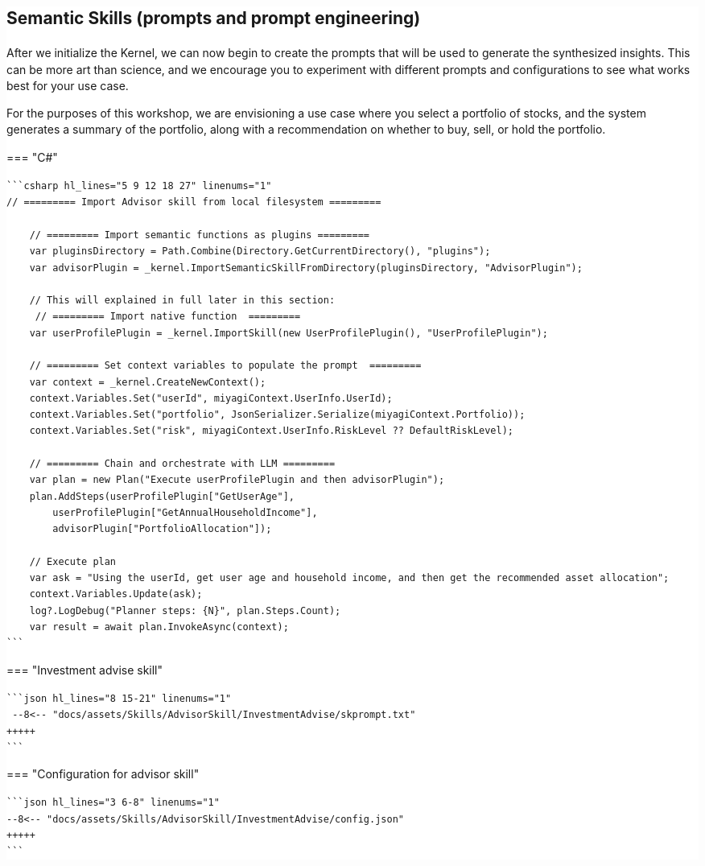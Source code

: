 ## Semantic Skills (prompts and prompt engineering)

After we initialize the Kernel, we can now begin to create the prompts that will be used to generate the synthesized insights. This can be more art than science, and we encourage you to experiment with different prompts and configurations to see what works best for your use case.

For the purposes of this workshop, we are envisioning a use case where you select a portfolio of stocks, and the system generates a summary of the portfolio, along with a recommendation on whether to buy, sell, or hold the portfolio.

=== "C#"

    ```csharp hl_lines="5 9 12 18 27" linenums="1"
    // ========= Import Advisor skill from local filesystem =========

        // ========= Import semantic functions as plugins =========
        var pluginsDirectory = Path.Combine(Directory.GetCurrentDirectory(), "plugins");
        var advisorPlugin = _kernel.ImportSemanticSkillFromDirectory(pluginsDirectory, "AdvisorPlugin");
        
        // This will explained in full later in this section:
         // ========= Import native function  =========
        var userProfilePlugin = _kernel.ImportSkill(new UserProfilePlugin(), "UserProfilePlugin");

        // ========= Set context variables to populate the prompt  =========
        var context = _kernel.CreateNewContext();
        context.Variables.Set("userId", miyagiContext.UserInfo.UserId);
        context.Variables.Set("portfolio", JsonSerializer.Serialize(miyagiContext.Portfolio));
        context.Variables.Set("risk", miyagiContext.UserInfo.RiskLevel ?? DefaultRiskLevel);

        // ========= Chain and orchestrate with LLM =========
        var plan = new Plan("Execute userProfilePlugin and then advisorPlugin");
        plan.AddSteps(userProfilePlugin["GetUserAge"],
            userProfilePlugin["GetAnnualHouseholdIncome"],
            advisorPlugin["PortfolioAllocation"]);

        // Execute plan
        var ask = "Using the userId, get user age and household income, and then get the recommended asset allocation";
        context.Variables.Update(ask);
        log?.LogDebug("Planner steps: {N}", plan.Steps.Count);
        var result = await plan.InvokeAsync(context);
    ```
=== "Investment advise skill"

    ```json hl_lines="8 15-21" linenums="1"
     --8<-- "docs/assets/Skills/AdvisorSkill/InvestmentAdvise/skprompt.txt"
    +++++
    ```
=== "Configuration for advisor skill"

    ```json hl_lines="3 6-8" linenums="1"
    --8<-- "docs/assets/Skills/AdvisorSkill/InvestmentAdvise/config.json"
    +++++
    ```
